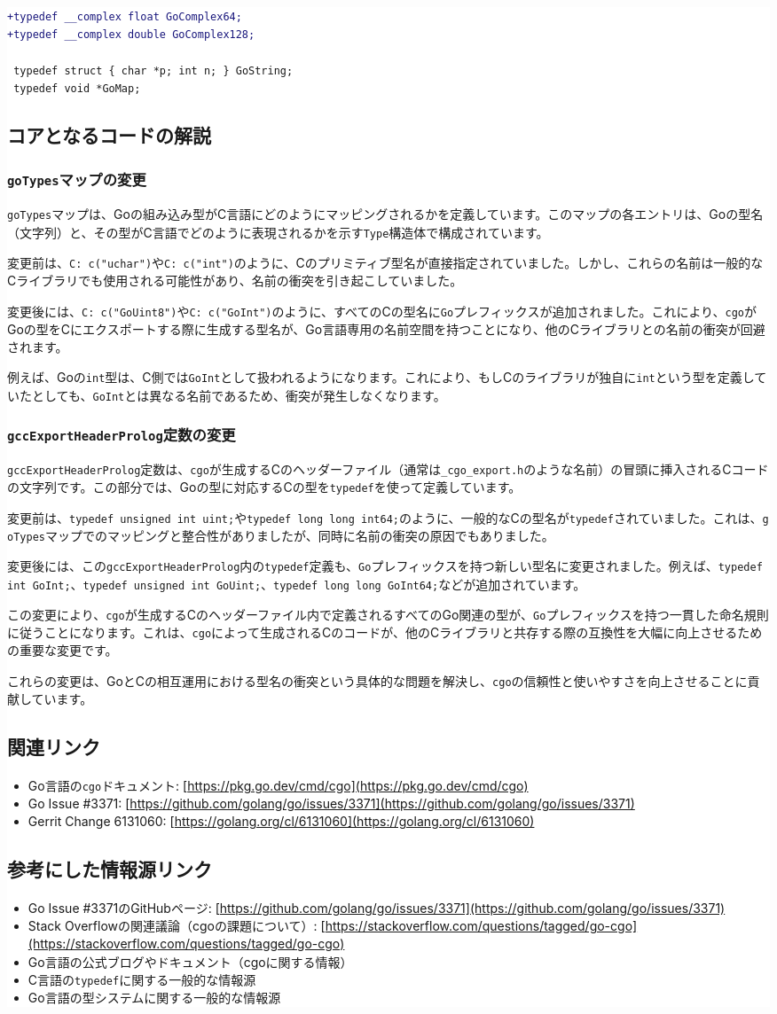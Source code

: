 ```diff
+typedef __complex float GoComplex64;
+typedef __complex double GoComplex128;
 
 typedef struct { char *p; int n; } GoString;
 typedef void *GoMap;
```

## コアとなるコードの解説

### `goTypes`マップの変更

`goTypes`マップは、Goの組み込み型がC言語にどのようにマッピングされるかを定義しています。このマップの各エントリは、Goの型名（文字列）と、その型がC言語でどのように表現されるかを示す`Type`構造体で構成されています。

変更前は、`C: c("uchar")`や`C: c("int")`のように、Cのプリミティブ型名が直接指定されていました。しかし、これらの名前は一般的なCライブラリでも使用される可能性があり、名前の衝突を引き起こしていました。

変更後には、`C: c("GoUint8")`や`C: c("GoInt")`のように、すべてのCの型名に`Go`プレフィックスが追加されました。これにより、`cgo`がGoの型をCにエクスポートする際に生成する型名が、Go言語専用の名前空間を持つことになり、他のCライブラリとの名前の衝突が回避されます。

例えば、Goの`int`型は、C側では`GoInt`として扱われるようになります。これにより、もしCのライブラリが独自に`int`という型を定義していたとしても、`GoInt`とは異なる名前であるため、衝突が発生しなくなります。

### `gccExportHeaderProlog`定数の変更

`gccExportHeaderProlog`定数は、`cgo`が生成するCのヘッダーファイル（通常は`_cgo_export.h`のような名前）の冒頭に挿入されるCコードの文字列です。この部分では、Goの型に対応するCの型を`typedef`を使って定義しています。

変更前は、`typedef unsigned int uint;`や`typedef long long int64;`のように、一般的なCの型名が`typedef`されていました。これは、`goTypes`マップでのマッピングと整合性がありましたが、同時に名前の衝突の原因でもありました。

変更後には、この`gccExportHeaderProlog`内の`typedef`定義も、`Go`プレフィックスを持つ新しい型名に変更されました。例えば、`typedef int GoInt;`、`typedef unsigned int GoUint;`、`typedef long long GoInt64;`などが追加されています。

この変更により、`cgo`が生成するCのヘッダーファイル内で定義されるすべてのGo関連の型が、`Go`プレフィックスを持つ一貫した命名規則に従うことになります。これは、`cgo`によって生成されるCのコードが、他のCライブラリと共存する際の互換性を大幅に向上させるための重要な変更です。

これらの変更は、GoとCの相互運用における型名の衝突という具体的な問題を解決し、`cgo`の信頼性と使いやすさを向上させることに貢献しています。

## 関連リンク

*   Go言語の`cgo`ドキュメント: [https://pkg.go.dev/cmd/cgo](https://pkg.go.dev/cmd/cgo)
*   Go Issue #3371: [https://github.com/golang/go/issues/3371](https://github.com/golang/go/issues/3371)
*   Gerrit Change 6131060: [https://golang.org/cl/6131060](https://golang.org/cl/6131060)

## 参考にした情報源リンク

*   Go Issue #3371のGitHubページ: [https://github.com/golang/go/issues/3371](https://github.com/golang/go/issues/3371)
*   Stack Overflowの関連議論（cgoの課題について）: [https://stackoverflow.com/questions/tagged/go-cgo](https://stackoverflow.com/questions/tagged/go-cgo)
*   Go言語の公式ブログやドキュメント（cgoに関する情報）
*   C言語の`typedef`に関する一般的な情報源
*   Go言語の型システムに関する一般的な情報源

